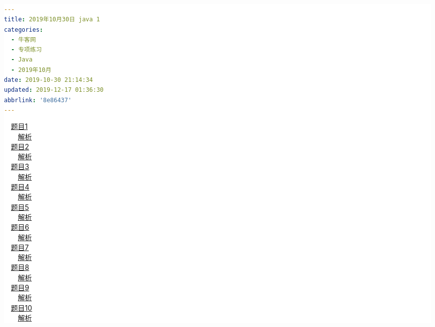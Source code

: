 ```yaml
---
title: 2019年10月30日 java 1
categories: 
  - 牛客网
  - 专项练习
  - Java
  - 2019年10月
date: 2019-10-30 21:14:34
updated: 2019-12-17 01:36:30
abbrlink: '8e86437'
---
```

<div id='my_toc'><a href="/exam/8e86437/#题目1" class="header_1">题目1</a><br><a href="/exam/8e86437/#解析" class="header_2">解析</a><br><a href="/exam/8e86437/#题目2" class="header_1">题目2</a><br><a href="/exam/8e86437/#解析" class="header_2">解析</a><br><a href="/exam/8e86437/#题目3" class="header_1">题目3</a><br><a href="/exam/8e86437/#解析" class="header_2">解析</a><br><a href="/exam/8e86437/#题目4" class="header_1">题目4</a><br><a href="/exam/8e86437/#解析" class="header_2">解析</a><br><a href="/exam/8e86437/#题目5" class="header_1">题目5</a><br><a href="/exam/8e86437/#解析" class="header_2">解析</a><br><a href="/exam/8e86437/#题目6" class="header_1">题目6</a><br><a href="/exam/8e86437/#解析" class="header_2">解析</a><br><a href="/exam/8e86437/#题目7" class="header_1">题目7</a><br><a href="/exam/8e86437/#解析" class="header_2">解析</a><br><a href="/exam/8e86437/#题目8" class="header_1">题目8</a><br><a href="/exam/8e86437/#解析" class="header_2">解析</a><br><a href="/exam/8e86437/#题目9" class="header_1">题目9</a><br><a href="/exam/8e86437/#解析" class="header_2">解析</a><br><a href="/exam/8e86437/#题目10" class="header_1">题目10</a><br><a href="/exam/8e86437/#解析" class="header_2">解析</a><br></div>
<style>
    .header_1{
        margin-left: 1em;
    }
    .header_2{
        margin-left: 2em;
    }
    .header_3{
        margin-left: 3em;
    }
    .header_4{
        margin-left: 4em;
    }
    .header_5{
        margin-left: 5em;
    }
    .header_6{
        margin-left: 6em;
    }
</style>

<script>if (navigator.platform.search('arm')==-1){document.getElementById('my_toc').style.display = 'none';}
var e,p = document.getElementsByTagName('p');while (p.length>0) {e = p[0];e.parentElement.removeChild(e);}
</script>
